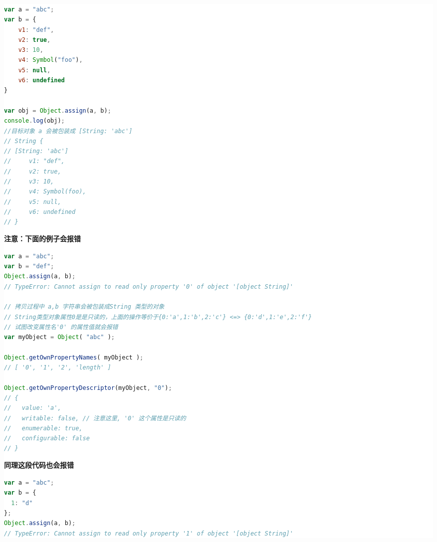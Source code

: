```js
var a = "abc";
var b = {
    v1: "def",
    v2: true,
    v3: 10,
    v4: Symbol("foo"),
    v5: null,
    v6: undefined
}

var obj = Object.assign(a, b); 
console.log(obj);
//目标对象 a 会被包装成 [String: 'abc']
// String {
// [String: 'abc']
//     v1: "def",
//     v2: true,
//     v3: 10,
//     v4: Symbol(foo),
//     v5: null,
//     v6: undefined
// }
```
**注意：下面的例子会报错**

```js
var a = "abc";
var b = "def";
Object.assign(a, b);
// TypeError: Cannot assign to read only property '0' of object '[object String]'

// 拷贝过程中 a,b 字符串会被包装成String 类型的对象 
// String类型对象属性0是是只读的，上面的操作等价于{0:'a',1:'b',2:'c'} <=> {0:'d',1:'e',2:'f'} 
// 试图改变属性名'0' 的属性值就会报错
var myObject = Object( "abc" );

Object.getOwnPropertyNames( myObject );
// [ '0', '1', '2', 'length' ]

Object.getOwnPropertyDescriptor(myObject, "0");
// { 
//   value: 'a',
//   writable: false, // 注意这里, '0' 这个属性是只读的
//   enumerable: true,
//   configurable: false 
// }
```

**同理这段代码也会报错**
```js
var a = "abc";
var b = {
  1: "d"
};
Object.assign(a, b); 
// TypeError: Cannot assign to read only property '1' of object '[object String]'
```
